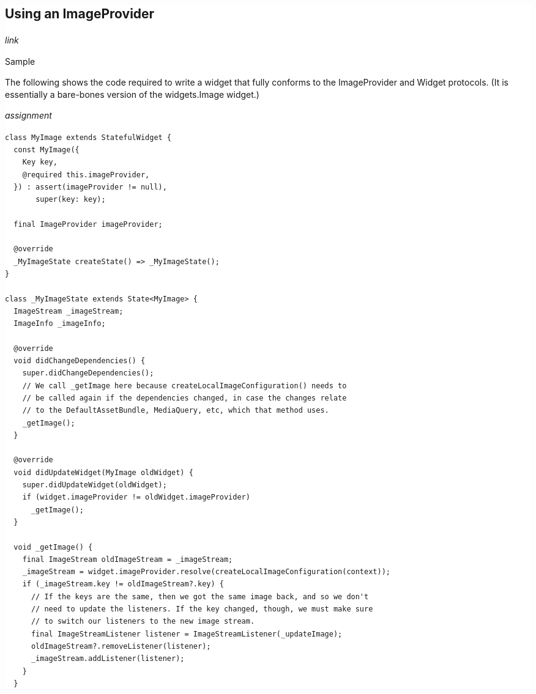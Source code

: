 ## Using an ImageProvider ##

 *link* 

Sample

The following shows the code required to write a widget that fully conforms to the ImageProvider and Widget protocols. (It is essentially a bare-bones version of the widgets.Image widget.)

*assignment*

    class MyImage extends StatefulWidget {
      const MyImage({
        Key key,
        @required this.imageProvider,
      }) : assert(imageProvider != null),
           super(key: key);
    
      final ImageProvider imageProvider;
    
      @override
      _MyImageState createState() => _MyImageState();
    }
    
    class _MyImageState extends State<MyImage> {
      ImageStream _imageStream;
      ImageInfo _imageInfo;
    
      @override
      void didChangeDependencies() {
        super.didChangeDependencies();
        // We call _getImage here because createLocalImageConfiguration() needs to
        // be called again if the dependencies changed, in case the changes relate
        // to the DefaultAssetBundle, MediaQuery, etc, which that method uses.
        _getImage();
      }
    
      @override
      void didUpdateWidget(MyImage oldWidget) {
        super.didUpdateWidget(oldWidget);
        if (widget.imageProvider != oldWidget.imageProvider)
          _getImage();
      }
    
      void _getImage() {
        final ImageStream oldImageStream = _imageStream;
        _imageStream = widget.imageProvider.resolve(createLocalImageConfiguration(context));
        if (_imageStream.key != oldImageStream?.key) {
          // If the keys are the same, then we got the same image back, and so we don't
          // need to update the listeners. If the key changed, though, we must make sure
          // to switch our listeners to the new image stream.
          final ImageStreamListener listener = ImageStreamListener(_updateImage);
          oldImageStream?.removeListener(listener);
          _imageStream.addListener(listener);
        }
      }
    